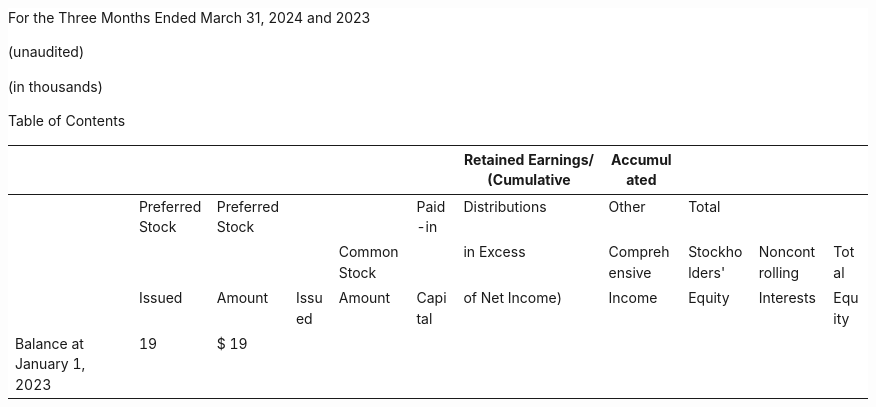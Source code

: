 <p>For the Three Months Ended March 31, 2024 and 2023</p>
<p>(unaudited)</p>
<p>(in thousands)</p>
<p>Table of Contents</p>
<table>
<thead>
<tr>
<th></th>
<th></th>
<th></th>
<th></th>
<th></th>
<th></th>
<th>Retained Earnings/ (Cumulative</th>
<th>Accumulated</th>
<th></th>
<th></th>
<th></th>
</tr>
</thead>
<tbody>
<tr>
<td></td>
<td>Preferred Stock</td>
<td>Preferred Stock</td>
<td></td>
<td></td>
<td>Paid-in</td>
<td>Distributions</td>
<td>Other</td>
<td>Total</td>
<td></td>
<td></td>
</tr>
<tr>
<td></td>
<td></td>
<td></td>
<td></td>
<td>Common Stock</td>
<td></td>
<td>in Excess</td>
<td>Comprehensive</td>
<td>Stockholders'</td>
<td>Noncontrolling</td>
<td>Total</td>
</tr>
<tr>
<td></td>
<td>Issued</td>
<td>Amount</td>
<td>Issued</td>
<td>Amount</td>
<td>Capital</td>
<td>of Net Income)</td>
<td>Income</td>
<td>Equity</td>
<td>Interests</td>
<td>Equity</td>
</tr>
<tr>
<td>Balance at January 1, 2023</td>
<td>19</td>
<td>$ 19</td>